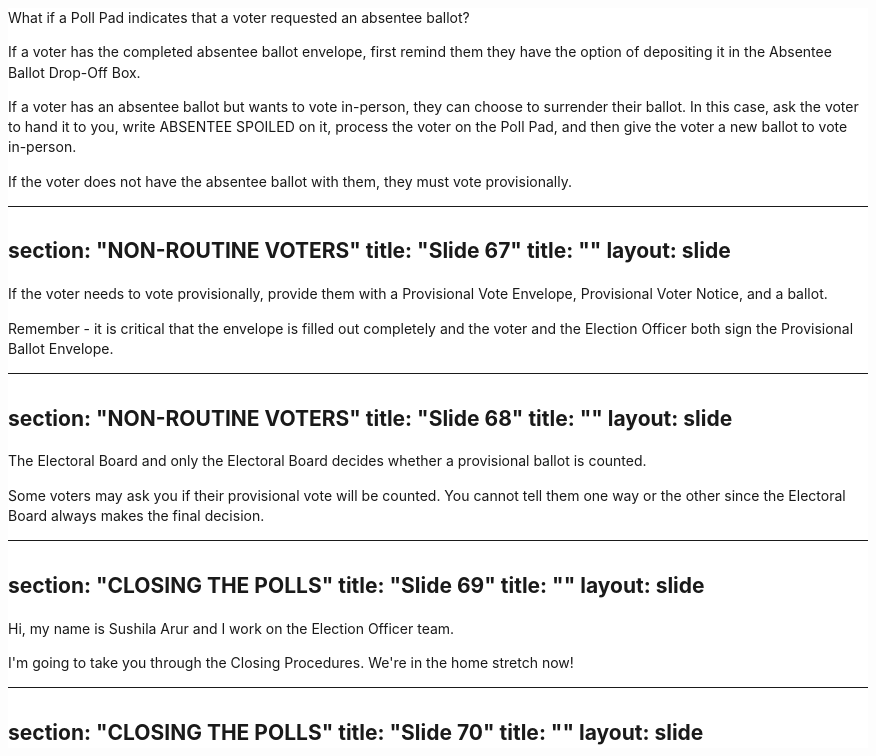 What if a Poll Pad indicates that a voter requested an absentee ballot?

If a voter has the completed absentee ballot envelope, first remind them they have the option of depositing it in the Absentee Ballot Drop-Off Box.

If a voter has an absentee ballot but wants to vote in-person, they can choose to surrender their ballot. In this case, ask the voter to hand it to you, write ABSENTEE SPOILED on it, process the voter on the Poll Pad, and then give the voter a new ballot to vote in-person.

If the voter does not have the absentee ballot with them, they must vote provisionally.




---
section: "NON-ROUTINE VOTERS"
title: "Slide 67"
title: ""
layout: slide
---

If the voter needs to vote provisionally, provide them with a Provisional Vote Envelope, Provisional Voter Notice, and a ballot.

Remember - it is critical that the envelope is filled out completely and the voter and the Election Officer both sign the Provisional Ballot Envelope.




---
section: "NON-ROUTINE VOTERS"
title: "Slide 68"
title: ""
layout: slide
---

The Electoral Board and only the Electoral Board decides whether a provisional ballot is counted.

Some voters may ask you if their provisional vote will be counted. You cannot tell them one way or the other since the Electoral Board always makes the final decision.




---
section: "CLOSING THE POLLS"
title: "Slide 69"
title: ""
layout: slide
---

Hi, my name is Sushila Arur and I work on the Election Officer team.

I'm going to take you through the Closing Procedures. We're in the home stretch now!




---
section: "CLOSING THE POLLS"
title: "Slide 70"
title: ""
layout: slide
---
